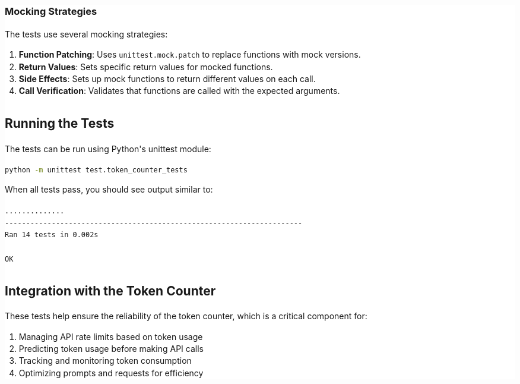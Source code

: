 ### Mocking Strategies

The tests use several mocking strategies:

1. **Function Patching**: Uses `unittest.mock.patch` to replace functions with mock versions.
2. **Return Values**: Sets specific return values for mocked functions.
3. **Side Effects**: Sets up mock functions to return different values on each call.
4. **Call Verification**: Validates that functions are called with the expected arguments.

## Running the Tests

The tests can be run using Python's unittest module:

```bash
python -m unittest test.token_counter_tests
```

When all tests pass, you should see output similar to:

```
..............
----------------------------------------------------------------------
Ran 14 tests in 0.002s

OK
```

## Integration with the Token Counter

These tests help ensure the reliability of the token counter, which is a critical component for:

1. Managing API rate limits based on token usage
2. Predicting token usage before making API calls
3. Tracking and monitoring token consumption
4. Optimizing prompts and requests for efficiency 
